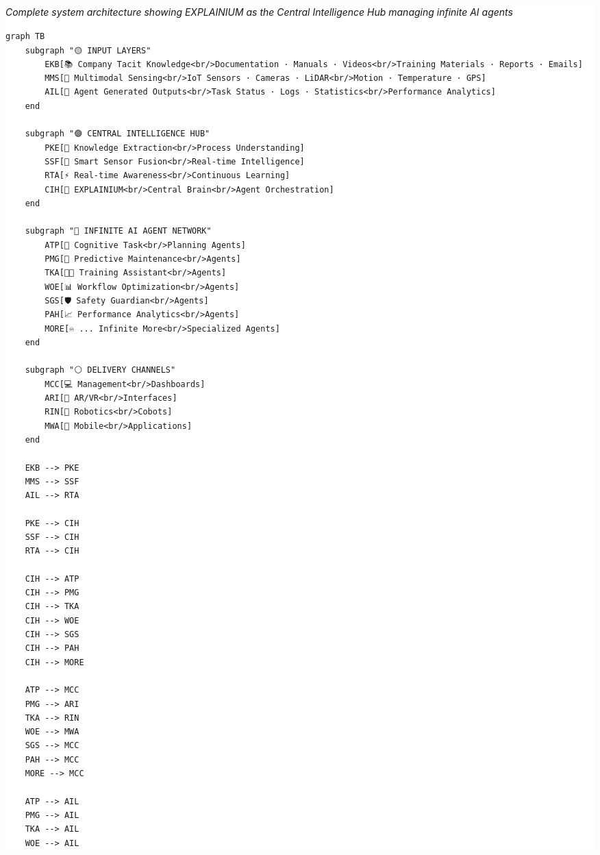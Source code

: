 *Complete system architecture showing EXPLAINIUM as the Central Intelligence Hub managing infinite AI agents*
```mermaid
graph TB
    subgraph "🟡 INPUT LAYERS"
        EKB[📚 Company Tacit Knowledge<br/>Documentation · Manuals · Videos<br/>Training Materials · Reports · Emails]
        MMS[🔬 Multimodal Sensing<br/>IoT Sensors · Cameras · LiDAR<br/>Motion · Temperature · GPS]
        AIL[🤖 Agent Generated Outputs<br/>Task Status · Logs · Statistics<br/>Performance Analytics]
    end

    subgraph "🟣 CENTRAL INTELLIGENCE HUB"
        PKE[🧠 Knowledge Extraction<br/>Process Understanding]
        SSF[🔬 Smart Sensor Fusion<br/>Real-time Intelligence]
        RTA[⚡ Real-time Awareness<br/>Continuous Learning]
        CIH[🎯 EXPLAINIUM<br/>Central Brain<br/>Agent Orchestration]
    end

    subgraph "🔵 INFINITE AI AGENT NETWORK"
        ATP[🎯 Cognitive Task<br/>Planning Agents]
        PMG[🔧 Predictive Maintenance<br/>Agents]
        TKA[👨‍🏫 Training Assistant<br/>Agents]
        WOE[📊 Workflow Optimization<br/>Agents]
        SGS[🛡️ Safety Guardian<br/>Agents]
        PAH[📈 Performance Analytics<br/>Agents]
        MORE[♾️ ... Infinite More<br/>Specialized Agents]
    end

    subgraph "⚪ DELIVERY CHANNELS"
        MCC[💻 Management<br/>Dashboards]
        ARI[🥽 AR/VR<br/>Interfaces]
        RIN[🤖 Robotics<br/>Cobots]
        MWA[📱 Mobile<br/>Applications]
    end

    EKB --> PKE
    MMS --> SSF
    AIL --> RTA

    PKE --> CIH
    SSF --> CIH
    RTA --> CIH

    CIH --> ATP
    CIH --> PMG
    CIH --> TKA
    CIH --> WOE
    CIH --> SGS
    CIH --> PAH
    CIH --> MORE

    ATP --> MCC
    PMG --> ARI
    TKA --> RIN
    WOE --> MWA
    SGS --> MCC
    PAH --> MCC
    MORE --> MCC

    ATP --> AIL
    PMG --> AIL
    TKA --> AIL
    WOE --> AIL
```